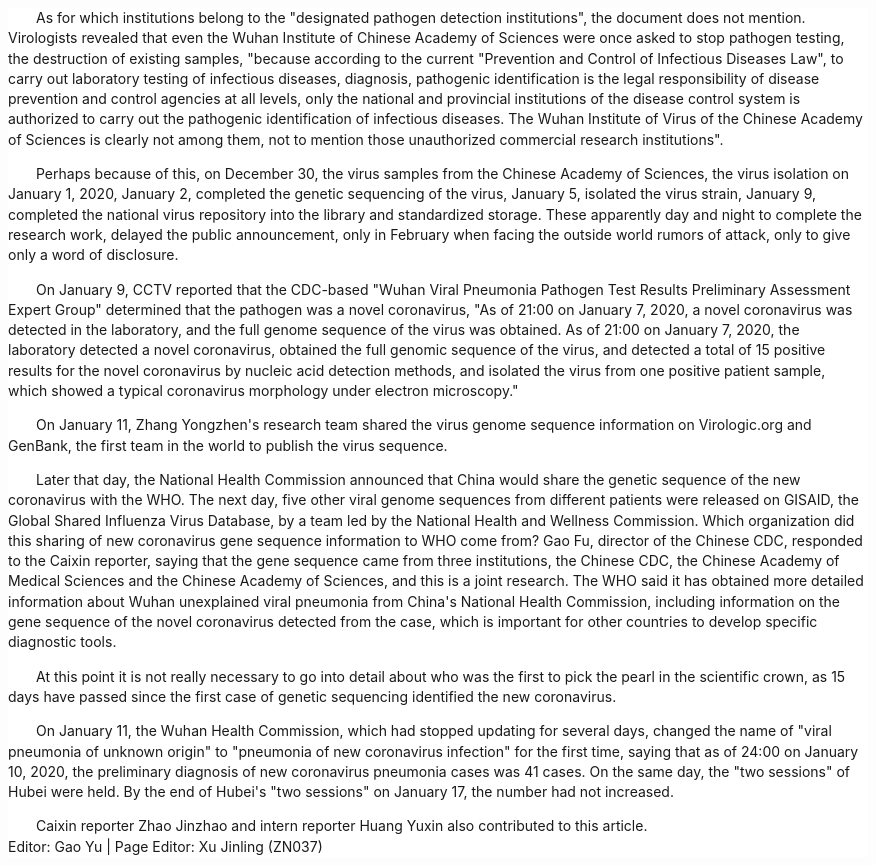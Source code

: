 　　As for which institutions belong to the "designated pathogen detection institutions", the document does not mention. Virologists revealed that even the Wuhan Institute of Chinese Academy of Sciences were once asked to stop pathogen testing, the destruction of existing samples, "because according to the current "Prevention and Control of Infectious Diseases Law", to carry out laboratory testing of infectious diseases, diagnosis, pathogenic identification is the legal responsibility of disease prevention and control agencies at all levels, only the national and provincial institutions of the disease control system is authorized to carry out the pathogenic identification of infectious diseases. The Wuhan Institute of Virus of the Chinese Academy of Sciences is clearly not among them, not to mention those unauthorized commercial research institutions".

　　Perhaps because of this, on December 30, the virus samples from the Chinese Academy of Sciences, the virus isolation on January 1, 2020, January 2, completed the genetic sequencing of the virus, January 5, isolated the virus strain, January 9, completed the national virus repository into the library and standardized storage. These apparently day and night to complete the research work, delayed the public announcement, only in February when facing the outside world rumors of attack, only to give only a word of disclosure.

　　On January 9, CCTV reported that the CDC-based "Wuhan Viral Pneumonia Pathogen Test Results Preliminary Assessment Expert Group" determined that the pathogen was a novel coronavirus, "As of 21:00 on January 7, 2020, a novel coronavirus was detected in the laboratory, and the full genome sequence of the virus was obtained. As of 21:00 on January 7, 2020, the laboratory detected a novel coronavirus, obtained the full genomic sequence of the virus, and detected a total of 15 positive results for the novel coronavirus by nucleic acid detection methods, and isolated the virus from one positive patient sample, which showed a typical coronavirus morphology under electron microscopy."

　　On January 11, Zhang Yongzhen's research team shared the virus genome sequence information on Virologic.org and GenBank, the first team in the world to publish the virus sequence.

　　Later that day, the National Health Commission announced that China would share the genetic sequence of the new coronavirus with the WHO. The next day, five other viral genome sequences from different patients were released on GISAID, the Global Shared Influenza Virus Database, by a team led by the National Health and Wellness Commission. Which organization did this sharing of new coronavirus gene sequence information to WHO come from? Gao Fu, director of the Chinese CDC, responded to the Caixin reporter, saying that the gene sequence came from three institutions, the Chinese CDC, the Chinese Academy of Medical Sciences and the Chinese Academy of Sciences, and this is a joint research. The WHO said it has obtained more detailed information about Wuhan unexplained viral pneumonia from China's National Health Commission, including information on the gene sequence of the novel coronavirus detected from the case, which is important for other countries to develop specific diagnostic tools.

　　At this point it is not really necessary to go into detail about who was the first to pick the pearl in the scientific crown, as 15 days have passed since the first case of genetic sequencing identified the new coronavirus.

　　On January 11, the Wuhan Health Commission, which had stopped updating for several days, changed the name of "viral pneumonia of unknown origin" to "pneumonia of new coronavirus infection" for the first time, saying that as of 24:00 on January 10, 2020, the preliminary diagnosis of new coronavirus pneumonia cases was 41 cases. On the same day, the "two sessions" of Hubei were held. By the end of Hubei's "two sessions" on January 17, the number had not increased.

　　Caixin reporter Zhao Jinzhao and intern reporter Huang Yuxin also contributed to this article.  
Editor: Gao Yu | Page Editor: Xu Jinling (ZN037)
